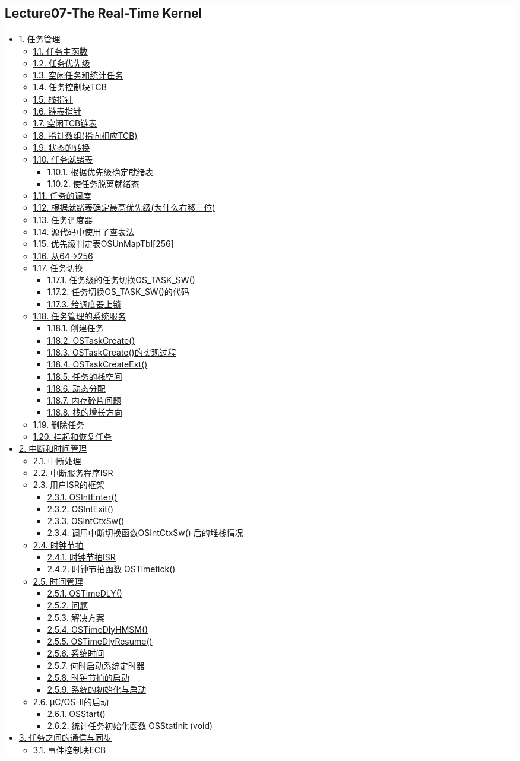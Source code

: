 Lecture07-The Real-Time Kernel
---



- [1. 任务管理](#1-任务管理)
  - [1.1. 任务主函数](#11-任务主函数)
  - [1.2. 任务优先级](#12-任务优先级)
  - [1.3. 空闲任务和统计任务](#13-空闲任务和统计任务)
  - [1.4. 任务控制块TCB](#14-任务控制块tcb)
  - [1.5. 栈指针](#15-栈指针)
  - [1.6. 链表指针](#16-链表指针)
  - [1.7. 空闲TCB链表](#17-空闲tcb链表)
  - [1.8. 指针数组(指向相应TCB)](#18-指针数组指向相应tcb)
  - [1.9. 状态的转换](#19-状态的转换)
  - [1.10. 任务就绪表](#110-任务就绪表)
    - [1.10.1. 根据优先级确定就绪表](#1101-根据优先级确定就绪表)
    - [1.10.2. 使任务脱离就绪态](#1102-使任务脱离就绪态)
  - [1.11. 任务的调度](#111-任务的调度)
  - [1.12. 根据就绪表确定最高优先级(为什么右移三位)](#112-根据就绪表确定最高优先级为什么右移三位)
  - [1.13. 任务调度器](#113-任务调度器)
  - [1.14. 源代码中使用了查表法](#114-源代码中使用了查表法)
  - [1.15. 优先级判定表OSUnMapTbl[256]](#115-优先级判定表osunmaptbl256)
  - [1.16. 从64->256](#116-从64-256)
  - [1.17. 任务切换](#117-任务切换)
    - [1.17.1. 任务级的任务切换OS_TASK_SW()](#1171-任务级的任务切换os_task_sw)
    - [1.17.2. 任务切换OS_TASK_SW()的代码](#1172-任务切换os_task_sw的代码)
    - [1.17.3. 给调度器上锁](#1173-给调度器上锁)
  - [1.18. 任务管理的系统服务](#118-任务管理的系统服务)
    - [1.18.1. 创建任务](#1181-创建任务)
    - [1.18.2. OSTaskCreate()](#1182-ostaskcreate)
    - [1.18.3. OSTaskCreate()的实现过程](#1183-ostaskcreate的实现过程)
    - [1.18.4. OSTaskCreateExt()](#1184-ostaskcreateext)
    - [1.18.5. 任务的栈空间](#1185-任务的栈空间)
    - [1.18.6. 动态分配](#1186-动态分配)
    - [1.18.7. 内存碎片问题](#1187-内存碎片问题)
    - [1.18.8. 栈的增长方向](#1188-栈的增长方向)
  - [1.19. 删除任务](#119-删除任务)
  - [1.20. 挂起和恢复任务](#120-挂起和恢复任务)
- [2. 中断和时间管理](#2-中断和时间管理)
  - [2.1. 中断处理](#21-中断处理)
  - [2.2. 中断服务程序ISR](#22-中断服务程序isr)
  - [2.3. 用户ISR的框架](#23-用户isr的框架)
    - [2.3.1. OSIntEnter()](#231-osintenter)
    - [2.3.2. OSIntExit()](#232-osintexit)
    - [2.3.3. OSIntCtxSw()](#233-osintctxsw)
    - [2.3.4. 调用中断切换函数OSIntCtxSw() 后的堆栈情况](#234-调用中断切换函数osintctxsw-后的堆栈情况)
  - [2.4. 时钟节拍](#24-时钟节拍)
    - [2.4.1. 时钟节拍ISR](#241-时钟节拍isr)
    - [2.4.2. 时钟节拍函数 OSTimetick()](#242-时钟节拍函数-ostimetick)
  - [2.5. 时间管理](#25-时间管理)
    - [2.5.1. OSTimeDLY()](#251-ostimedly)
    - [2.5.2. 问题](#252-问题)
    - [2.5.3. 解决方案](#253-解决方案)
    - [2.5.4. OSTimeDlyHMSM()](#254-ostimedlyhmsm)
    - [2.5.5. OSTimeDlyResume()](#255-ostimedlyresume)
    - [2.5.6. 系统时间](#256-系统时间)
    - [2.5.7. 何时启动系统定时器](#257-何时启动系统定时器)
    - [2.5.8. 时钟节拍的启动](#258-时钟节拍的启动)
    - [2.5.9. 系统的初始化与启动](#259-系统的初始化与启动)
  - [2.6. μC/OS-II的启动](#26-μcos-ii的启动)
    - [2.6.1. OSStart()](#261-osstart)
    - [2.6.2. 统计任务初始化函数 OSStatInit (void)](#262-统计任务初始化函数-osstatinit-void)
- [3. 任务之间的通信与同步](#3-任务之间的通信与同步)
  - [3.1. 事件控制块ECB](#31-事件控制块ecb)